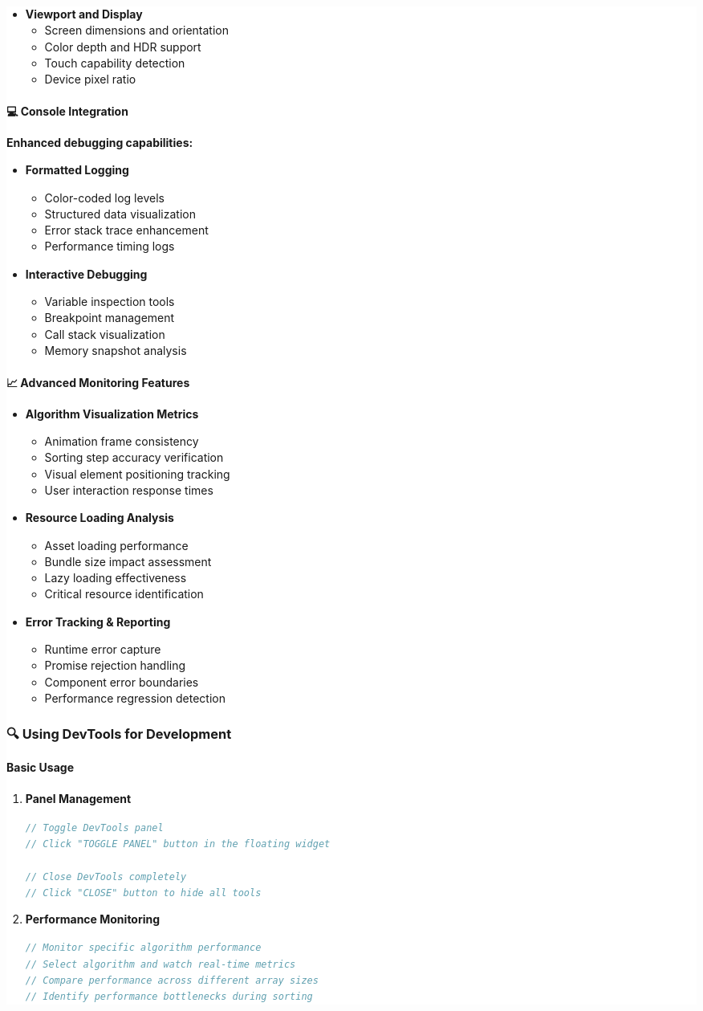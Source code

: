 - **Viewport and Display**
  - Screen dimensions and orientation
  - Color depth and HDR support
  - Touch capability detection
  - Device pixel ratio

#### **💻 Console Integration**
**Enhanced debugging capabilities:**

- **Formatted Logging**
  - Color-coded log levels
  - Structured data visualization
  - Error stack trace enhancement
  - Performance timing logs

- **Interactive Debugging**
  - Variable inspection tools
  - Breakpoint management
  - Call stack visualization
  - Memory snapshot analysis

#### **📈 Advanced Monitoring Features**

- **Algorithm Visualization Metrics**
  - Animation frame consistency
  - Sorting step accuracy verification
  - Visual element positioning tracking
  - User interaction response times

- **Resource Loading Analysis**
  - Asset loading performance
  - Bundle size impact assessment
  - Lazy loading effectiveness
  - Critical resource identification

- **Error Tracking & Reporting**
  - Runtime error capture
  - Promise rejection handling
  - Component error boundaries
  - Performance regression detection

### **🔍 Using DevTools for Development**

#### **Basic Usage**

1. **Panel Management**
   ```javascript
   // Toggle DevTools panel
   // Click "TOGGLE PANEL" button in the floating widget
   
   // Close DevTools completely
   // Click "CLOSE" button to hide all tools
   ```

2. **Performance Monitoring**
   ```javascript
   // Monitor specific algorithm performance
   // Select algorithm and watch real-time metrics
   // Compare performance across different array sizes
   // Identify performance bottlenecks during sorting
   ```
